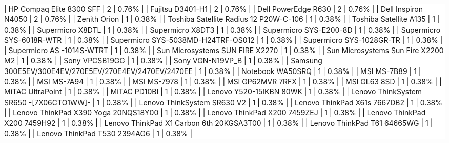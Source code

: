 | HP Compaq Elite 8300 SFF                              | 2         | 0.76%   |
| Fujitsu D3401-H1                                      | 2         | 0.76%   |
| Dell PowerEdge R630                                   | 2         | 0.76%   |
| Dell Inspiron N4050                                   | 2         | 0.76%   |
| Zenith Orion                                          | 1         | 0.38%   |
| Toshiba Satellite Radius 12 P20W-C-106                | 1         | 0.38%   |
| Toshiba Satellite A135                                | 1         | 0.38%   |
| Supermicro X8DTL                                      | 1         | 0.38%   |
| Supermicro X8DT3                                      | 1         | 0.38%   |
| Supermicro SYS-E200-8D                                | 1         | 0.38%   |
| Supermicro SYS-6018R-WTR                              | 1         | 0.38%   |
| Supermicro SYS-5038MD-H24TRF-OS012                    | 1         | 0.38%   |
| Supermicro SYS-1028GR-TR                              | 1         | 0.38%   |
| Supermicro AS -1014S-WTRT                             | 1         | 0.38%   |
| Sun Microsystems SUN FIRE X2270                       | 1         | 0.38%   |
| Sun Microsystems Sun Fire X2200 M2                    | 1         | 0.38%   |
| Sony VPCSB19GG                                        | 1         | 0.38%   |
| Sony VGN-N19VP_B                                      | 1         | 0.38%   |
| Samsung 300E5EV/300E4EV/270E5EV/270E4EV/2470EV/2470EE | 1         | 0.38%   |
| Notebook WA50SRQ                                      | 1         | 0.38%   |
| MSI MS-7B89                                           | 1         | 0.38%   |
| MSI MS-7A94                                           | 1         | 0.38%   |
| MSI MS-7978                                           | 1         | 0.38%   |
| MSI GP62MVR 7RFX                                      | 1         | 0.38%   |
| MSI GL63 8SD                                          | 1         | 0.38%   |
| MiTAC UltraPoint                                      | 1         | 0.38%   |
| MiTAC PD10BI                                          | 1         | 0.38%   |
| Lenovo Y520-15IKBN 80WK                               | 1         | 0.38%   |
| Lenovo ThinkSystem SR650 -[7X06CTO1WW]-               | 1         | 0.38%   |
| Lenovo ThinkSystem SR630 V2                           | 1         | 0.38%   |
| Lenovo ThinkPad X61s 7667DB2                          | 1         | 0.38%   |
| Lenovo ThinkPad X390 Yoga 20NQS18Y00                  | 1         | 0.38%   |
| Lenovo ThinkPad X200 7459ZEJ                          | 1         | 0.38%   |
| Lenovo ThinkPad X200 7459H92                          | 1         | 0.38%   |
| Lenovo ThinkPad X1 Carbon 6th 20KGSA3T00              | 1         | 0.38%   |
| Lenovo ThinkPad T61 64665WG                           | 1         | 0.38%   |
| Lenovo ThinkPad T530 2394AG6                          | 1         | 0.38%   |